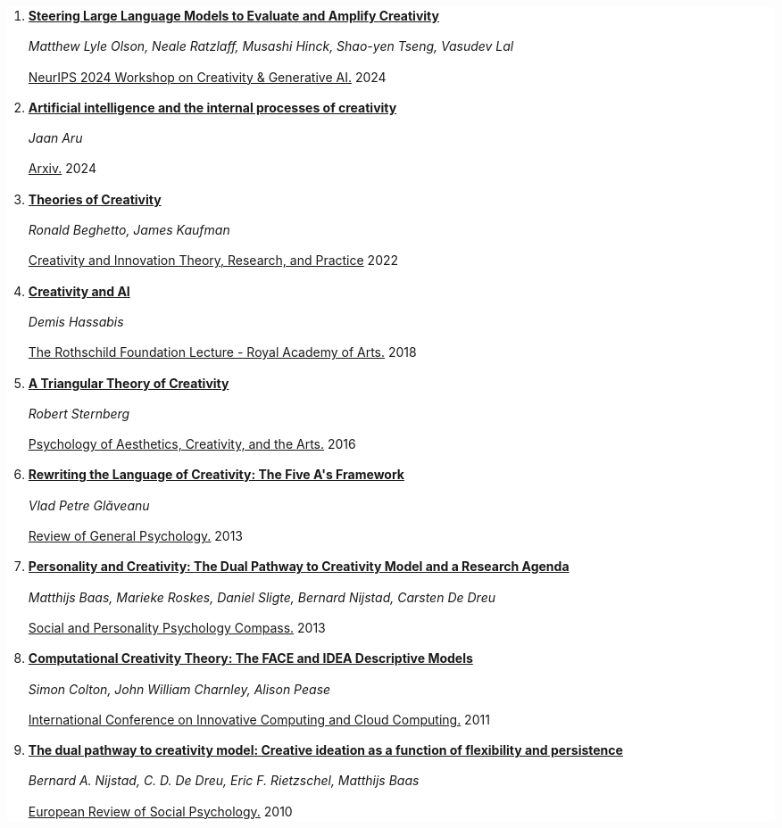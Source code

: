 1. **[Steering Large Language Models to Evaluate and Amplify Creativity](https://arxiv.org/abs/2412.06060)**

    *Matthew Lyle Olson, Neale Ratzlaff, Musashi Hinck, Shao-yen Tseng, Vasudev Lal*

    <u>NeurIPS 2024 Workshop on Creativity & Generative AI.</u> 2024

1. **[Artificial intelligence and the internal processes of creativity](https://arxiv.org/abs/2412.04366)**

    *Jaan Aru*

    <u>Arxiv.</u> 2024

1. **[Theories of Creativity](https://www.researchgate.net/publication/358294937_Theories_of_Creativity)**

    *Ronald Beghetto, James Kaufman*

    <u>Creativity and Innovation Theory, Research, and Practice</u> 2022

1. **[Creativity and AI](https://www.youtube.com/watch?v=d-bvsJWmqlc&ab_channel=RoyalAcademyofArts)**

    *Demis Hassabis*

    <u>The Rothschild Foundation Lecture - Royal Academy of Arts.</u> 2018

1. **[A Triangular Theory of Creativity](https://www.researchgate.net/publication/311752954_A_Triangular_Theory_of_Creativity)**

    *Robert Sternberg*

    <u>Psychology of Aesthetics, Creativity, and the Arts.</u> 2016
    
1. **[Rewriting the Language of Creativity: The Five A's Framework](https://api.semanticscholar.org/CorpusID:143404705)**

    *Vlad Petre Glăveanu*

    <u>Review of General Psychology.</u> 2013

1. **[Personality and Creativity: The Dual Pathway to Creativity Model and a Research Agenda](https://psycnet.apa.org/record/2013-35776-004)**

    *Matthijs Baas, Marieke Roskes, Daniel Sligte, Bernard Nijstad, Carsten De Dreu*

    <u>Social and Personality Psychology Compass.</u> 2013

1. **[Computational Creativity Theory: The FACE and IDEA Descriptive Models](https://api.semanticscholar.org/CorpusID:522774)**

    *Simon Colton, John William Charnley, Alison Pease*

    <u>International Conference on Innovative Computing and Cloud Computing.</u> 2011

1. **[The dual pathway to creativity model: Creative ideation as a function of flexibility and persistence](https://api.semanticscholar.org/CorpusID:145290967)**

    *Bernard A. Nijstad, C. D. De Dreu, Eric F. Rietzschel, Matthijs Baas*

    <u>European Review of Social Psychology.</u> 2010
